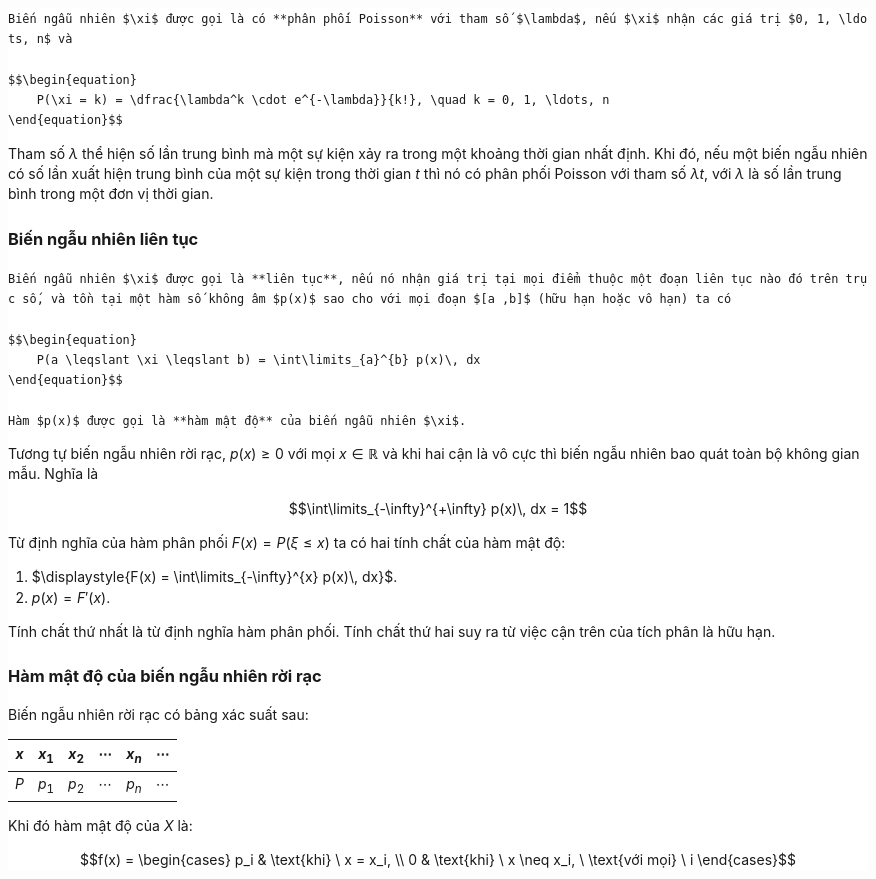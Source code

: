 ```{admonition} **Định nghĩa.** (Phân phối Poisson)
Biến ngẫu nhiên $\xi$ được gọi là có **phân phối Poisson** với tham số $\lambda$, nếu $\xi$ nhận các giá trị $0, 1, \ldots, n$ và 

$$\begin{equation}
    P(\xi = k) = \dfrac{\lambda^k \cdot e^{-\lambda}}{k!}, \quad k = 0, 1, \ldots, n
\end{equation}$$
```

Tham số $\lambda$ thể hiện số lần trung bình mà một sự kiện xảy ra trong một khoảng thời gian nhất định. Khi đó, nếu một biến ngẫu nhiên có số lần xuất hiện trung bình của một sự kiện trong thời gian $t$ thì nó có phân phối Poisson với tham số $\lambda t$, với $\lambda$ là số lần trung bình trong một đơn vị thời gian.

### Biến ngẫu nhiên liên tục

```{admonition} **Định nghĩa.** (Biến ngẫu nhiên liên tục)
Biến ngẫu nhiên $\xi$ được gọi là **liên tục**, nếu nó nhận giá trị tại mọi điểm thuộc một đoạn liên tục nào đó trên trục số, và tồn tại một hàm số không âm $p(x)$ sao cho với mọi đoạn $[a ,b]$ (hữu hạn hoặc vô hạn) ta có

$$\begin{equation}
    P(a \leqslant \xi \leqslant b) = \int\limits_{a}^{b} p(x)\, dx
\end{equation}$$

Hàm $p(x)$ được gọi là **hàm mật độ** của biến ngẫu nhiên $\xi$.
```

Tương tự biến ngẫu nhiên rời rạc, $p(x) \geqslant 0$ với mọi $x \in \mathbb{R}$ và khi hai cận là vô cực thì biến ngẫu nhiên bao quát toàn bộ không gian mẫu. Nghĩa là

$$\int\limits_{-\infty}^{+\infty} p(x)\, dx = 1$$

Từ định nghĩa của hàm phân phối $F(x) = P(\xi \leqslant x)$ ta có hai tính chất của hàm mật độ:

1. $\displaystyle{F(x) = \int\limits_{-\infty}^{x} p(x)\, dx}$.
2. $p(x) = F'(x)$.

Tính chất thứ nhất là từ định nghĩa hàm phân phối. Tính chất thứ hai suy ra từ việc cận trên của tích phân là hữu hạn.

### Hàm mật độ của biến ngẫu nhiên rời rạc

Biến ngẫu nhiên rời rạc có bảng xác suất sau:

| $x$ | $x_1$ | $x_2$ | $\cdots$ | $x_n$ | $\cdots$ |
| :---: | :---: | :---: | :------: | :---: | :------: |
| $P$ | $p_1$ | $p_2$ | $\cdots$ | $p_n$ | $\cdots$ |

Khi đó hàm mật độ của $X$ là:

$$f(x) = \begin{cases}
        p_i & \text{khi} \ x = x_i, \\
        0 & \text{khi} \ x \neq x_i, \ \text{với mọi} \ i
\end{cases}$$
